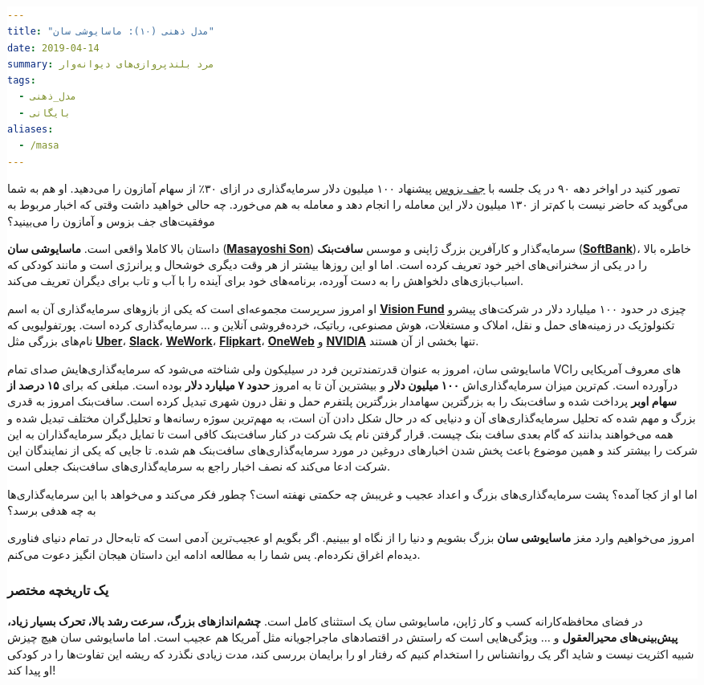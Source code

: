 ```yaml
---
title: "مدل ذهنی (۱۰): ماسایوشی سان"
date: 2019-04-14
summary: مرد بلندپروازی‌های دیوانه‌وار
tags:
  - مدل_ذهنی
  - بایگانی
aliases:
  - /masa
---
```

تصور کنید در اواخر دهه ۹۰ در یک جلسه با [جف بزوس](https://kakavand.me/jeff-bezos/) پیشنهاد ۱۰۰ میلیون دلار سرمایه‌گذاری در ازای ۳۰٪ از سهام آمازون را می‌دهید. او هم به شما می‌گوید که حاضر نیست با کم‌تر از ۱۳۰ میلیون دلار این معامله را انجام دهد و معامله به هم می‌خورد. چه حالی خواهید داشت وقتی که اخبار مربوط به موفقیت‌های جف بزوس و آمازون را می‌بینید؟

داستان بالا کاملا واقعی است. **ماسایوشی سان** ([**Masayoshi Son**](https://en.wikipedia.org/wiki/Masayoshi_Son)) سرمایه‌گذار و کارآفرین بزرگ ژاپنی و موسس **سافت‌بنک** ([**SoftBank**](https://en.wikipedia.org/wiki/SoftBank_Group))، خاطره بالا را در یکی از سخنرانی‌های اخیر خود تعریف کرده است. اما او این روزها بیشتر از هر وقت دیگری خوشحال و پرانرژی است و مانند کودکی که اسباب‌بازی‌های دلخواهش را به دست آورده، برنامه‌های خود برای آینده را با آب و تاب برای دیگران تعریف می‌کند.

او امروز سرپرست مجموعه‌ای است که یکی از بازوهای سرمایه‌گذاری آن به اسم [**Vision Fund**](https://www.visionfund.com/) چیزی در حدود ۱۰۰ میلیارد دلار در شرکت‌های پیشرو تکنولوژیک در زمینه‌های حمل و نقل، املاک و مستغلات، هوش مصنوعی، رباتیک، خرده‌فروشی آنلاین و … سرمایه‌گذاری کرده است. پورتفولیویی که نام‌های بزرگی مثل [**Uber**](https://www.uber.com/)، [**Slack**](https://slack.com/)، [**WeWork**](https://www.wework.com/)، [**Flipkart**](https://www.flipkart.com/)، [**OneWeb**](https://www.oneweb.world/) و [**NVIDIA**](https://www.nvidia.com/en-gb/) تنها بخشی از آن هستند.

ماسایوشی سان، امروز به عنوان قدرتمندترین فرد در سیلیکون ولی شناخته می‌شود که سرمایه‌گذاری‌هایش صدای تمام VCهای معروف آمریکایی را درآورده است. کم‌ترین میزان سرمایه‌گذاری‌اش **۱۰۰ میلیون دلار** و بیشترین آن تا به امروز **حدود ۷ میلیارد دلار** بوده است. مبلغی که برای **۱۵ درصد از سهام اوبر** پرداخت شده و سافت‌بنک را به بزرگترین سهامدار بزرگترین پلتفرم حمل و نقل درون شهری تبدیل کرده است. سافت‌بنک امروز به قدری بزرگ و مهم شده که تحلیل سرمایه‌گذاری‌های آن و دنیایی که در حال شکل دادن آن است، به مهم‌ترین سوژه رسانه‌ها و تحلیل‌گران مختلف تبدیل شده و همه می‌خواهند بدانند که گام بعدی سافت بنک چیست. قرار گرفتن نام یک شرکت در کنار سافت‌بنک کافی است تا تمایل دیگر سرمایه‌گذاران به این شرکت را بیشتر کند و همین موضوع باعث پخش شدن اخبارهای دروغین در مورد سرمایه‌گذاری‌های سافت‌بنک هم شده. تا جایی که یکی از نمایندگان این شرکت ادعا می‌کند که نصف اخبار راجع به سرمایه‌گذاری‌های سافت‌بنک جعلی است.

اما او از کجا آمده؟ پشت سرمایه‌گذاری‌های بزرگ و اعداد عجیب و غریبش چه حکمتی نهفته است؟ چطور فکر می‌کند و می‌خواهد با این سرمایه‌گذاری‌ها به چه هدفی برسد؟

امروز می‌خواهیم وارد مغز **ماسایوشی سان** بزرگ بشویم و دنیا را از نگاه او ببینیم. اگر بگویم او عجیب‌ترین آدمی است که تابه‌حال در تمام دنیای فناوری دیده‌ام اغراق نکرده‌ام. پس شما را به مطالعه ادامه این داستان هیجان انگیز دعوت می‌کنم.

### **یک تاریخچه مختصر**

در فضای محافظه‌کارانه کسب و کار ژاپن، ماسایوشی سان یک استثنای کامل است. **چشم‌اندازهای بزرگ، سرعت رشد بالا، تحرک بسیار زیاد، پیش‌بینی‌های محیرالعقول** و … ویژگی‌هایی است که راستش در اقتصادهای ماجراجویانه مثل آمریکا هم عجیب است. اما ماسایوشی سان هیچ چیزش شبیه اکثریت نیست و شاید اگر یک روانشناس را استخدام کنیم که رفتار او را برایمان بررسی کند، مدت زیادی نگذرد که ریشه این تفاوت‌ها را در کودکی او پیدا کند!

